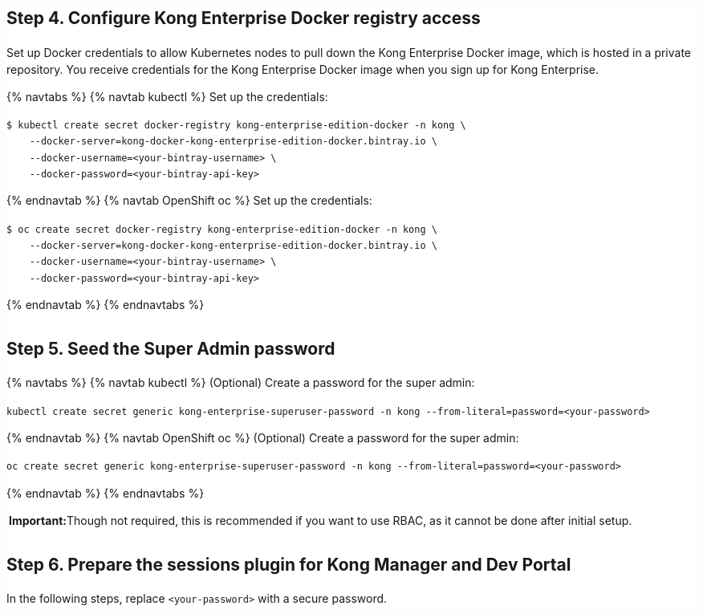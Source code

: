 ## Step 4. Configure Kong Enterprise Docker registry access
Set up Docker credentials to allow Kubernetes nodes to pull down the Kong Enterprise Docker image, which is hosted in a private repository. You receive credentials for the Kong Enterprise Docker image when you sign up for Kong Enterprise.

{% navtabs %}
{% navtab kubectl %}
Set up the credentials:
```
$ kubectl create secret docker-registry kong-enterprise-edition-docker -n kong \
    --docker-server=kong-docker-kong-enterprise-edition-docker.bintray.io \
    --docker-username=<your-bintray-username> \
    --docker-password=<your-bintray-api-key>
```
{% endnavtab %}
{% navtab OpenShift oc %}
Set up the credentials:
```
$ oc create secret docker-registry kong-enterprise-edition-docker -n kong \
    --docker-server=kong-docker-kong-enterprise-edition-docker.bintray.io \      
    --docker-username=<your-bintray-username> \
    --docker-password=<your-bintray-api-key>
```
{% endnavtab %}
{% endnavtabs %}

## Step 5. Seed the Super Admin password
{% navtabs %}
{% navtab kubectl %}
(Optional) Create a password for the super admin:
```
kubectl create secret generic kong-enterprise-superuser-password -n kong --from-literal=password=<your-password>
```
{% endnavtab %}
{% navtab OpenShift oc %}
(Optional) Create a password for the super admin:
```
oc create secret generic kong-enterprise-superuser-password -n kong --from-literal=password=<your-password>
```
{% endnavtab %}
{% endnavtabs %}
<div class="alert alert-warning">
<i class="fas fa-exclamation-triangle" style="color:orange; margin-right:3px"></i>
<strong>Important:</strong>Though not required, this is recommended if you want to use RBAC, as it cannot be done after initial setup.</div>

## Step 6. Prepare the sessions plugin for Kong Manager and Dev Portal
In the following steps, replace `<your-password>` with a secure password.
